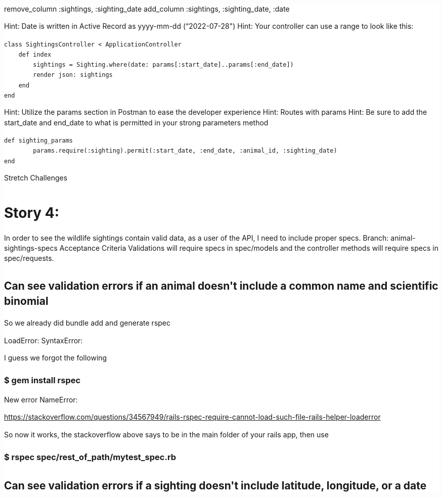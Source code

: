 remove_column :sightings, :sighting_date
add_column :sightings, :sighting_date, :date

Hint: Date is written in Active Record as yyyy-mm-dd (“2022-07-28")
Hint: Your controller can use a range to look like this:

    class SightingsController < ApplicationController
        def index
            sightings = Sighting.where(date: params[:start_date]..params[:end_date])
            render json: sightings
        end
    end

Hint: Utilize the params section in Postman to ease the developer experience
Hint: Routes with params
Hint: Be sure to add the start_date and end_date to what is permitted in your strong parameters method

    def sighting_params
            params.require(:sighting).permit(:start_date, :end_date, :animal_id, :sighting_date)
    end

Stretch Challenges
# Story 4: 
In order to see the wildlife sightings contain valid data, as a user of the API, I need to include proper specs.
Branch: animal-sightings-specs
Acceptance Criteria
Validations will require specs in spec/models and the controller methods will require specs in spec/requests.

## Can see validation errors if an animal doesn't include a common name and scientific binomial
So we already did bundle add and generate rspec

LoadError:
SyntaxError:

I guess we forgot the following
### $ gem install rspec

New error
NameError:

https://stackoverflow.com/questions/34567949/rails-rspec-require-cannot-load-such-file-rails-helper-loaderror

So now it works, the stackoverflow above says to be in the main folder of your rails app, then use
### $ rspec spec/rest_of_path/mytest_spec.rb


## Can see validation errors if a sighting doesn't include latitude, longitude, or a date
